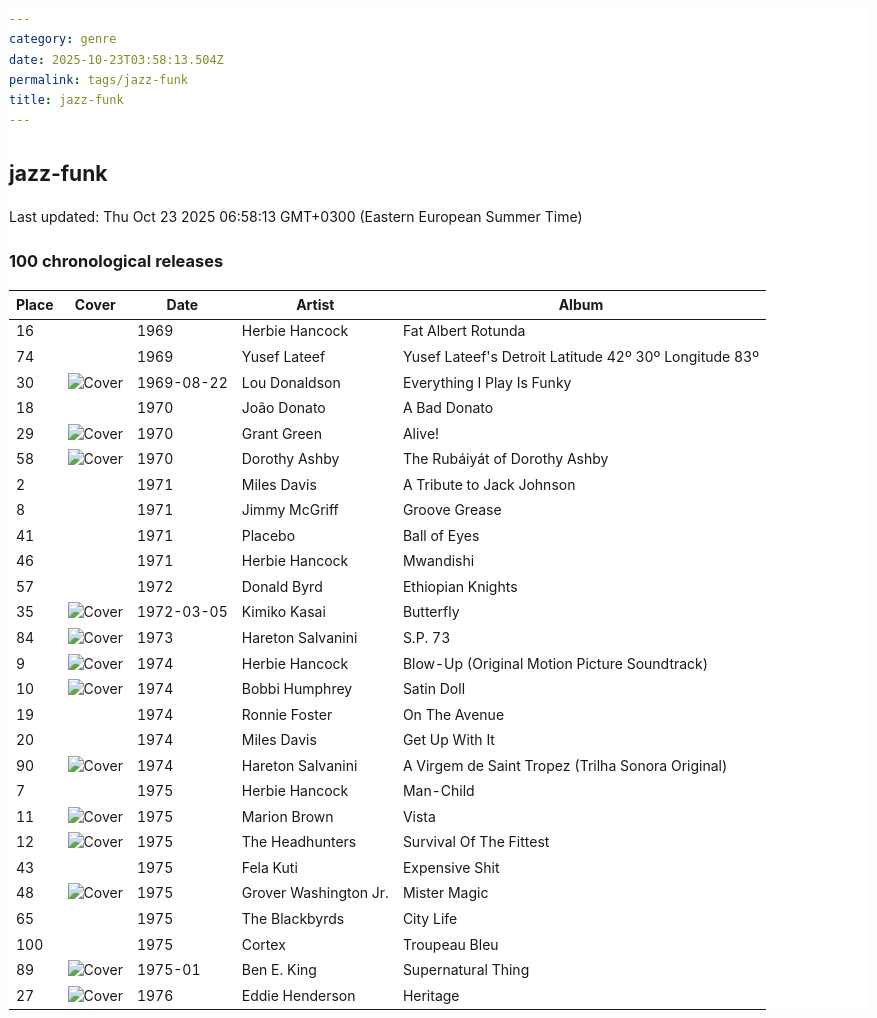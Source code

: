 ```yaml
---
category: genre
date: 2025-10-23T03:58:13.504Z
permalink: tags/jazz-funk
title: jazz-funk
---
```


## jazz-funk

Last updated: <time datetime="2025-10-23T03:58:13.504Z">Thu Oct 23 2025 06:58:13 GMT+0300 (Eastern European Summer Time)</time>

### 100 chronological releases

| Place | Cover | Date | Artist | Album |
|---|---|---|---|---|
| 16 |  | 1969 | Herbie Hancock | Fat Albert Rotunda |
| 74 |  | 1969 | Yusef Lateef | Yusef Lateef&#39;s Detroit Latitude 42º 30º Longitude 83º |
| 30 | ![Cover](https://i.discogs.com/-jM2PWo52rLoiT9RLUbOyqXSGkqpKPOcr7T5l7G8GnE/rs:fit/g:sm/q:40/h:150/w:150/czM6Ly9kaXNjb2dz/LWRhdGFiYXNlLWlt/YWdlcy9SLTEyNTMw/NTYtMTM0NDQ3MjIw/OC03MzEzLmpwZWc.jpeg) | 1969-08-22 | Lou Donaldson | Everything I Play Is Funky |
| 18 |  | 1970 | João Donato | A Bad Donato |
| 29 | ![Cover](https://i.discogs.com/-CDWM-tmwr8n9vMQ5op_OLo10Mu61YiXfzRq-LDNBBE/rs:fit/g:sm/q:40/h:150/w:150/czM6Ly9kaXNjb2dz/LWRhdGFiYXNlLWlt/YWdlcy9SLTEzNDUy/ODktMTI5NDU1NTA1/NS5qcGVn.jpeg) | 1970 | Grant Green | Alive! |
| 58 | ![Cover](https://i.discogs.com/CsnCP0kT0uY0IwMj-d7burY-g1g8ea9DVVytoc_wW54/rs:fit/g:sm/q:40/h:150/w:150/czM6Ly9kaXNjb2dz/LWRhdGFiYXNlLWlt/YWdlcy9SLTEyNTA3/NTktMTMzODcwMTAw/Mi05MzA0LmpwZWc.jpeg) | 1970 | Dorothy Ashby | The Rubáiyát of Dorothy Ashby |
| 2 |  | 1971 | Miles Davis | A Tribute to Jack Johnson |
| 8 |  | 1971 | Jimmy McGriff | Groove Grease |
| 41 |  | 1971 | Placebo | Ball of Eyes |
| 46 |  | 1971 | Herbie Hancock | Mwandishi |
| 57 |  | 1972 | Donald Byrd | Ethiopian Knights |
| 35 | ![Cover](https://i.discogs.com/w23EhXvw_JSacRL30spXZTUdPzEvyKrvtN3yq1xzAE8/rs:fit/g:sm/q:40/h:150/w:150/czM6Ly9kaXNjb2dz/LWRhdGFiYXNlLWlt/YWdlcy9SLTQwODE2/MjgtMTY5MjA3NzQ0/NC01MTczLmpwZWc.jpeg) | 1972-03-05 | Kimiko Kasai | Butterfly |
| 84 | ![Cover](https://i.discogs.com/yRZrNINfgnlQpVn64i2KeKe5ULev_JQKIkiUPzKTccU/rs:fit/g:sm/q:40/h:150/w:150/czM6Ly9kaXNjb2dz/LWRhdGFiYXNlLWlt/YWdlcy9SLTMyNzgw/NDYtMTMyMzYxNDkz/MS5qcGVn.jpeg) | 1973 | Hareton Salvanini | S.P. 73 |
| 9 | ![Cover](https://lastfm.freetls.fastly.net/i/u/34s/631b032369ad8bb3cdaccfedbbd91bc9.png) | 1974 | Herbie Hancock | Blow-Up (Original Motion Picture Soundtrack) |
| 10 | ![Cover](https://i.discogs.com/qfCpwaiYbrxbCKtq41sQcfUGs8cDTBuruJyIqHziIVw/rs:fit/g:sm/q:40/h:150/w:150/czM6Ly9kaXNjb2dz/LWRhdGFiYXNlLWlt/YWdlcy9SLTEwMjI0/OTctMTU1MTgyMDQy/MC0yMzgxLmpwZWc.jpeg) | 1974 | Bobbi Humphrey | Satin Doll |
| 19 |  | 1974 | Ronnie Foster | On The Avenue |
| 20 |  | 1974 | Miles Davis | Get Up With It |
| 90 | ![Cover](https://i.discogs.com/Ghnvien1yHqiDojTcHOnMOSOLzNvMe9rKzZyiDEcCcE/rs:fit/g:sm/q:40/h:150/w:150/czM6Ly9kaXNjb2dz/LWRhdGFiYXNlLWlt/YWdlcy9SLTMyMjc5/ODYtMTMyMTM3NDcx/Ny5qcGVn.jpeg) | 1974 | Hareton Salvanini | A Virgem de Saint Tropez (Trilha Sonora Original) |
| 7 |  | 1975 | Herbie Hancock | Man-Child |
| 11 | ![Cover](https://i.discogs.com/BRUNRDuJ8wzLxMhfcuR2tI1dZdKXZVrg0hUwUWRJXyI/rs:fit/g:sm/q:40/h:150/w:150/czM6Ly9kaXNjb2dz/LWRhdGFiYXNlLWlt/YWdlcy9SLTUxODUy/My0xNDcyNTUyMTU3/LTM3NDguanBlZw.jpeg) | 1975 | Marion Brown | Vista |
| 12 | ![Cover](https://i.discogs.com/ubIrc2XCEDsyLBmpdblykf3RFk4WS0T_gxrSF8ioIAw/rs:fit/g:sm/q:40/h:150/w:150/czM6Ly9kaXNjb2dz/LWRhdGFiYXNlLWlt/YWdlcy9SLTE2MjAy/OC0xMjkyMTM0NDUx/LmpwZWc.jpeg) | 1975 | The Headhunters | Survival Of The Fittest |
| 43 |  | 1975 | Fela Kuti | Expensive Shit |
| 48 | ![Cover](https://i.discogs.com/ND3xyA6ytbCdSXksCCtoxam4rVutE1kBPEM0KebzohE/rs:fit/g:sm/q:40/h:150/w:150/czM6Ly9kaXNjb2dz/LWRhdGFiYXNlLWlt/YWdlcy9SLTMxODYz/Ny0xNTcwNTQyMjk3/LTc3MDYuanBlZw.jpeg) | 1975 | Grover Washington Jr. | Mister Magic |
| 65 |  | 1975 | The Blackbyrds | City Life |
| 100 |  | 1975 | Cortex | Troupeau Bleu |
| 89 | ![Cover](https://i.discogs.com/hOq2dnG4lbDu5jrRbpe_x3f6xzLCakwyRhsxJwji6bc/rs:fit/g:sm/q:40/h:150/w:150/czM6Ly9kaXNjb2dz/LWRhdGFiYXNlLWlt/YWdlcy9SLTMxODU5/ODMtMTQwMDI1NTE1/Mi02MzA1LmpwZWc.jpeg) | 1975-01 | Ben E. King | Supernatural Thing |
| 27 | ![Cover](https://i.discogs.com/h-8JNvoeMES7BWjrdNKmPw0fosBKRCOkvhRd-FjeI58/rs:fit/g:sm/q:40/h:150/w:150/czM6Ly9kaXNjb2dz/LWRhdGFiYXNlLWlt/YWdlcy9SLTgyMzMx/MS0xNTcwNTAzNjcx/LTkxNDguanBlZw.jpeg) | 1976 | Eddie Henderson | Heritage |